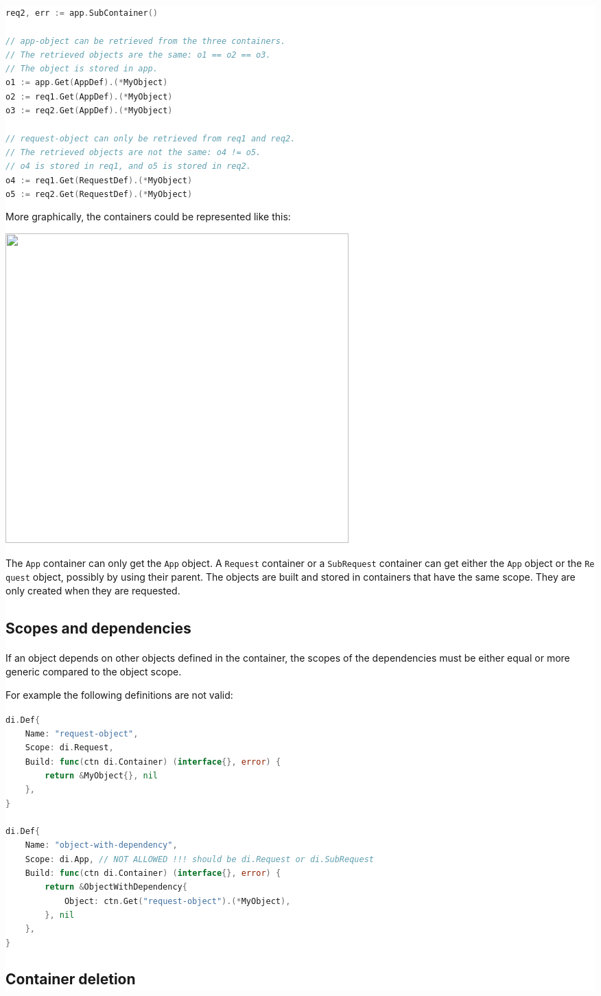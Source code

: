 ```go
req2, err := app.SubContainer()

// app-object can be retrieved from the three containers.
// The retrieved objects are the same: o1 == o2 == o3.
// The object is stored in app.
o1 := app.Get(AppDef).(*MyObject)
o2 := req1.Get(AppDef).(*MyObject)
o3 := req2.Get(AppDef).(*MyObject)

// request-object can only be retrieved from req1 and req2.
// The retrieved objects are not the same: o4 != o5.
// o4 is stored in req1, and o5 is stored in req2.
o4 := req1.Get(RequestDef).(*MyObject)
o5 := req2.Get(RequestDef).(*MyObject)
```

More graphically, the containers could be represented like this:

<img src="https://raw.githubusercontent.com/sarulabs/assets/master/di/scopes.jpg" width="500" height="451">

The `App` container can only get the `App` object. A `Request` container or a `SubRequest` container can get either the `App` object or the `Request` object, possibly by using their parent. The objects are built and stored in containers that have the same scope. They are only created when they are requested.

## Scopes and dependencies

If an object depends on other objects defined in the container, the scopes of the dependencies must be either equal or more generic compared to the object scope.

For example the following definitions are not valid:

```go
di.Def{
    Name: "request-object",
    Scope: di.Request,
    Build: func(ctn di.Container) (interface{}, error) {
        return &MyObject{}, nil
    },
}

di.Def{
    Name: "object-with-dependency",
    Scope: di.App, // NOT ALLOWED !!! should be di.Request or di.SubRequest
    Build: func(ctn di.Container) (interface{}, error) {
        return &ObjectWithDependency{
            Object: ctn.Get("request-object").(*MyObject),
        }, nil
    },
}
```

## Container deletion
